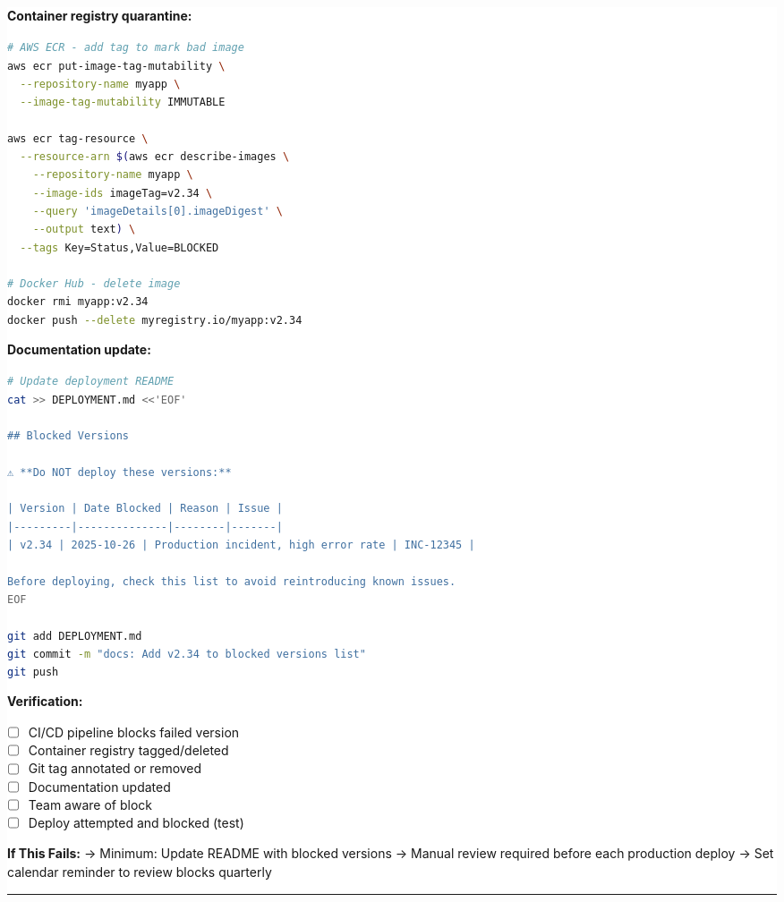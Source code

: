 **Container registry quarantine:**
```bash
# AWS ECR - add tag to mark bad image
aws ecr put-image-tag-mutability \
  --repository-name myapp \
  --image-tag-mutability IMMUTABLE

aws ecr tag-resource \
  --resource-arn $(aws ecr describe-images \
    --repository-name myapp \
    --image-ids imageTag=v2.34 \
    --query 'imageDetails[0].imageDigest' \
    --output text) \
  --tags Key=Status,Value=BLOCKED

# Docker Hub - delete image
docker rmi myapp:v2.34
docker push --delete myregistry.io/myapp:v2.34
```

**Documentation update:**
```bash
# Update deployment README
cat >> DEPLOYMENT.md <<'EOF'

## Blocked Versions

⚠️ **Do NOT deploy these versions:**

| Version | Date Blocked | Reason | Issue |
|---------|--------------|--------|-------|
| v2.34 | 2025-10-26 | Production incident, high error rate | INC-12345 |

Before deploying, check this list to avoid reintroducing known issues.
EOF

git add DEPLOYMENT.md
git commit -m "docs: Add v2.34 to blocked versions list"
git push
```

**Verification:**
- [ ] CI/CD pipeline blocks failed version
- [ ] Container registry tagged/deleted
- [ ] Git tag annotated or removed
- [ ] Documentation updated
- [ ] Team aware of block
- [ ] Deploy attempted and blocked (test)

**If This Fails:**
→ Minimum: Update README with blocked versions
→ Manual review required before each production deploy
→ Set calendar reminder to review blocks quarterly

---